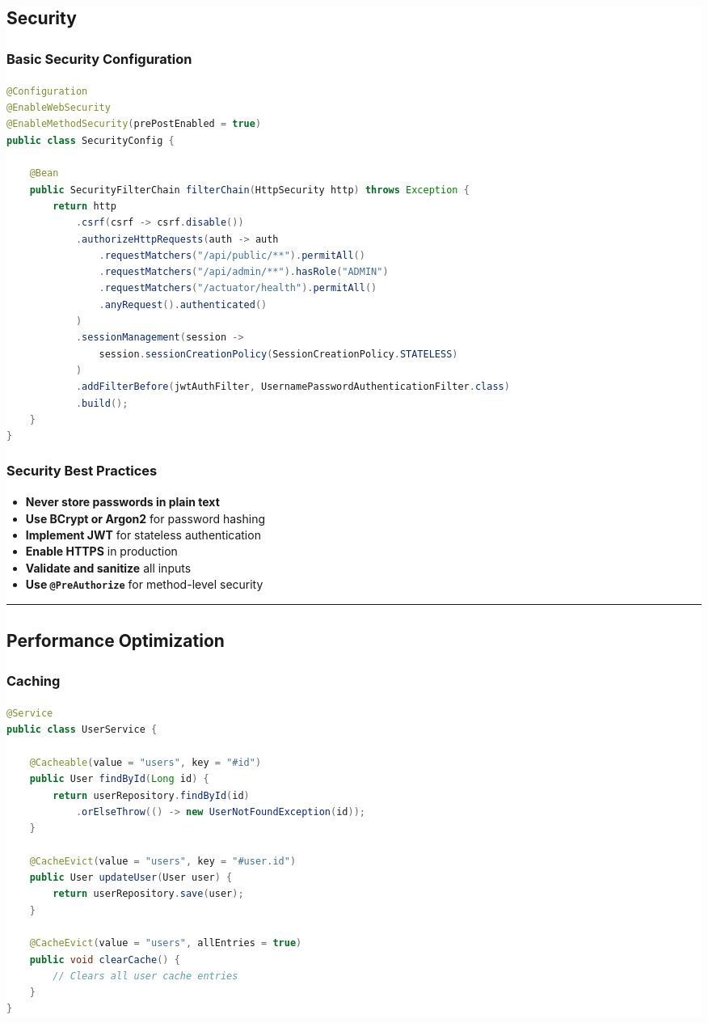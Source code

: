 
## Security

### Basic Security Configuration
```java
@Configuration
@EnableWebSecurity
@EnableMethodSecurity(prePostEnabled = true)
public class SecurityConfig {
    
    @Bean
    public SecurityFilterChain filterChain(HttpSecurity http) throws Exception {
        return http
            .csrf(csrf -> csrf.disable())
            .authorizeHttpRequests(auth -> auth
                .requestMatchers("/api/public/**").permitAll()
                .requestMatchers("/api/admin/**").hasRole("ADMIN")
                .requestMatchers("/actuator/health").permitAll()
                .anyRequest().authenticated()
            )
            .sessionManagement(session -> 
                session.sessionCreationPolicy(SessionCreationPolicy.STATELESS)
            )
            .addFilterBefore(jwtAuthFilter, UsernamePasswordAuthenticationFilter.class)
            .build();
    }
}
```

### Security Best Practices
- **Never store passwords in plain text**
- **Use BCrypt or Argon2** for password hashing
- **Implement JWT** for stateless authentication
- **Enable HTTPS** in production
- **Validate and sanitize** all inputs
- **Use `@PreAuthorize`** for method-level security

---

## Performance Optimization

### Caching
```java
@Service
public class UserService {
    
    @Cacheable(value = "users", key = "#id")
    public User findById(Long id) {
        return userRepository.findById(id)
            .orElseThrow(() -> new UserNotFoundException(id));
    }
    
    @CacheEvict(value = "users", key = "#user.id")
    public User updateUser(User user) {
        return userRepository.save(user);
    }
    
    @CacheEvict(value = "users", allEntries = true)
    public void clearCache() {
        // Clears all user cache entries
    }
}
```